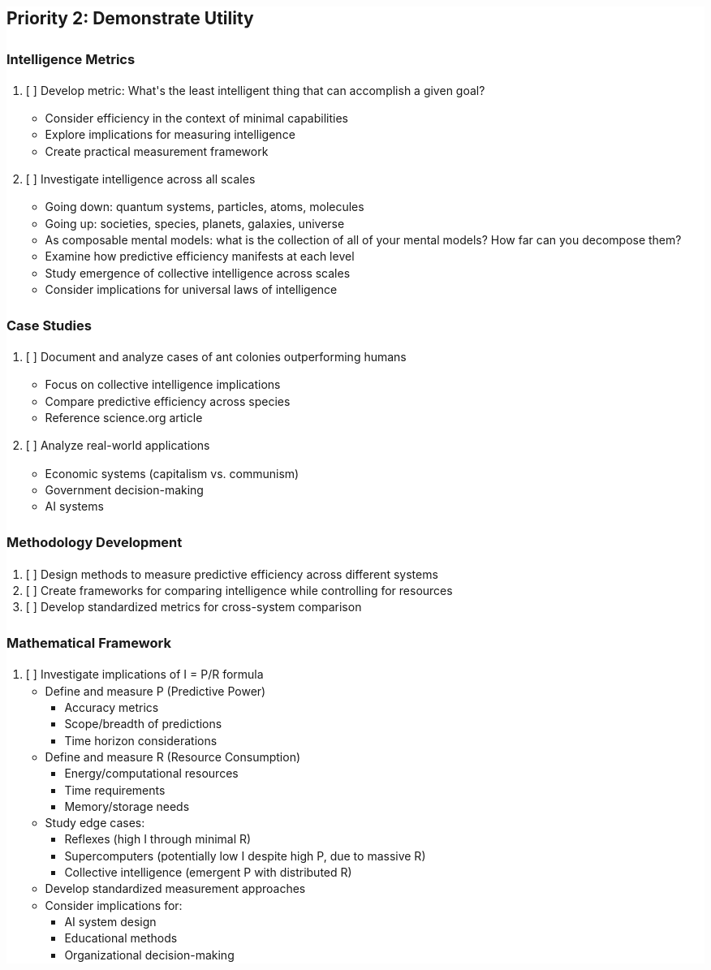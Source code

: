 ## Priority 2: Demonstrate Utility

### Intelligence Metrics
1. [ ] Develop metric: What's the least intelligent thing that can accomplish a given goal?
   - Consider efficiency in the context of minimal capabilities
   - Explore implications for measuring intelligence
   - Create practical measurement framework

2. [ ] Investigate intelligence across all scales
   - Going down: quantum systems, particles, atoms, molecules
   - Going up: societies, species, planets, galaxies, universe
   - As composable mental models: what is the collection of all of your mental models? How far can you decompose them?
   - Examine how predictive efficiency manifests at each level
   - Study emergence of collective intelligence across scales
   - Consider implications for universal laws of intelligence

### Case Studies
1. [ ] Document and analyze cases of ant colonies outperforming humans
   - Focus on collective intelligence implications
   - Compare predictive efficiency across species
   - Reference science.org article

2. [ ] Analyze real-world applications
   - Economic systems (capitalism vs. communism)
   - Government decision-making
   - AI systems

### Methodology Development
1. [ ] Design methods to measure predictive efficiency across different systems
2. [ ] Create frameworks for comparing intelligence while controlling for resources
3. [ ] Develop standardized metrics for cross-system comparison

### Mathematical Framework
1. [ ] Investigate implications of I = P/R formula
   - Define and measure P (Predictive Power)
     - Accuracy metrics
     - Scope/breadth of predictions
     - Time horizon considerations
   - Define and measure R (Resource Consumption)
     - Energy/computational resources
     - Time requirements
     - Memory/storage needs
   - Study edge cases:
     - Reflexes (high I through minimal R)
     - Supercomputers (potentially low I despite high P, due to massive R)
     - Collective intelligence (emergent P with distributed R)
   - Develop standardized measurement approaches
   - Consider implications for:
     - AI system design
     - Educational methods
     - Organizational decision-making
